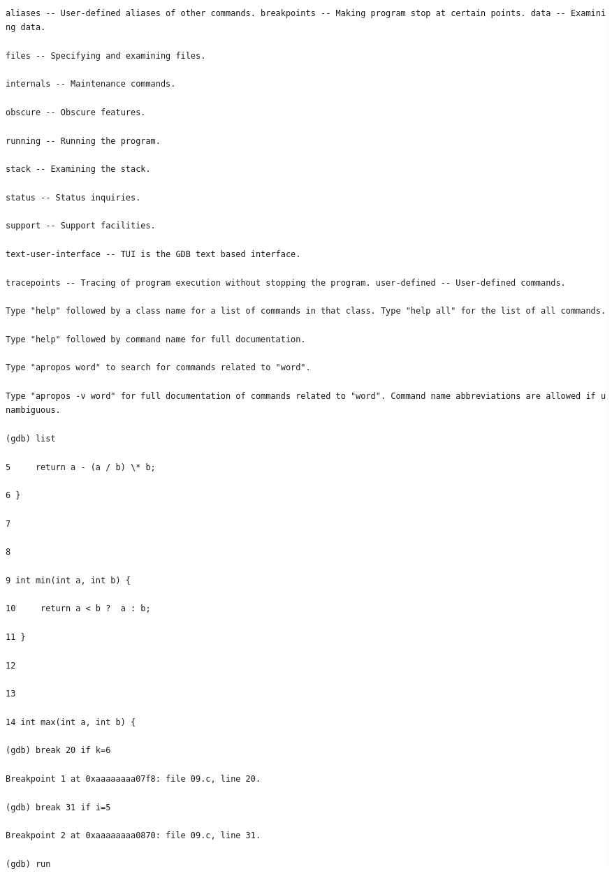 ```
aliases -- User-defined aliases of other commands. breakpoints -- Making program stop at certain points. data -- Examining data. 

files -- Specifying and examining files. 

internals -- Maintenance commands. 

obscure -- Obscure features. 

running -- Running the program. 

stack -- Examining the stack. 

status -- Status inquiries. 

support -- Support facilities. 

text-user-interface -- TUI is the GDB text based interface. 

tracepoints -- Tracing of program execution without stopping the program. user-defined -- User-defined commands. 

Type "help" followed by a class name for a list of commands in that class. Type "help all" for the list of all commands. 

Type "help" followed by command name for full documentation. 

Type "apropos word" to search for commands related to "word". 

Type "apropos -v word" for full documentation of commands related to "word". Command name abbreviations are allowed if unambiguous. 

(gdb) list 

5     return a - (a / b) \* b; 

6 } 

7      

8      

9 int min(int a, int b) { 

10     return a < b ?  a : b; 

11 } 

12  

13  

14 int max(int a, int b) { 

(gdb) break 20 if k=6 

Breakpoint 1 at 0xaaaaaaaa07f8: file 09.c, line 20. 

(gdb) break 31 if i=5 

Breakpoint 2 at 0xaaaaaaaa0870: file 09.c, line 31. 

(gdb) run 
```
